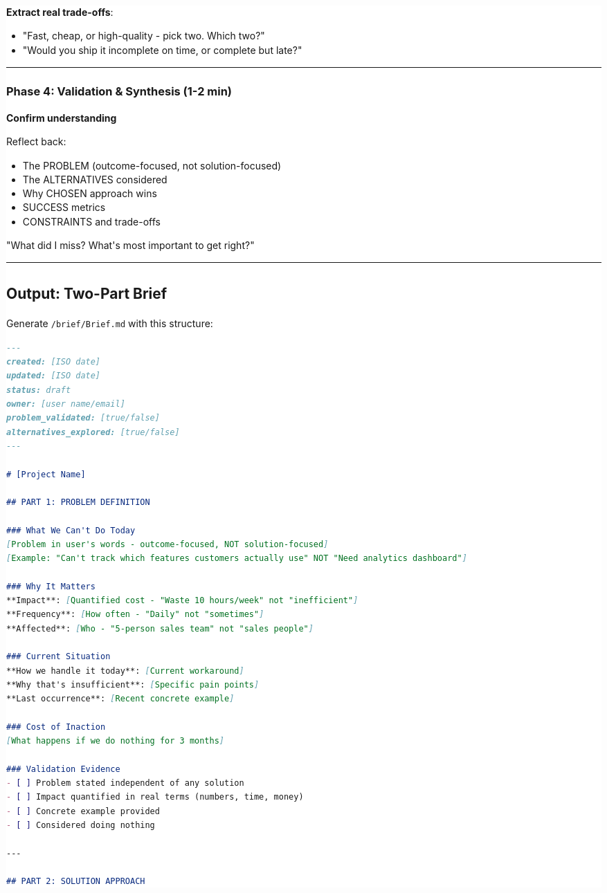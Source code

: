 **Extract real trade-offs**:
- "Fast, cheap, or high-quality - pick two. Which two?"
- "Would you ship it incomplete on time, or complete but late?"

---

### Phase 4: Validation & Synthesis (1-2 min)
**Confirm understanding**

Reflect back:
- The PROBLEM (outcome-focused, not solution-focused)
- The ALTERNATIVES considered
- Why CHOSEN approach wins
- SUCCESS metrics
- CONSTRAINTS and trade-offs

"What did I miss? What's most important to get right?"

---

## Output: Two-Part Brief

Generate `/brief/Brief.md` with this structure:

```markdown
---
created: [ISO date]
updated: [ISO date]
status: draft
owner: [user name/email]
problem_validated: [true/false]
alternatives_explored: [true/false]
---

# [Project Name]

## PART 1: PROBLEM DEFINITION

### What We Can't Do Today
[Problem in user's words - outcome-focused, NOT solution-focused]
[Example: "Can't track which features customers actually use" NOT "Need analytics dashboard"]

### Why It Matters
**Impact**: [Quantified cost - "Waste 10 hours/week" not "inefficient"]
**Frequency**: [How often - "Daily" not "sometimes"]
**Affected**: [Who - "5-person sales team" not "sales people"]

### Current Situation
**How we handle it today**: [Current workaround]
**Why that's insufficient**: [Specific pain points]
**Last occurrence**: [Recent concrete example]

### Cost of Inaction
[What happens if we do nothing for 3 months]

### Validation Evidence
- [ ] Problem stated independent of any solution
- [ ] Impact quantified in real terms (numbers, time, money)
- [ ] Concrete example provided
- [ ] Considered doing nothing

---

## PART 2: SOLUTION APPROACH

```